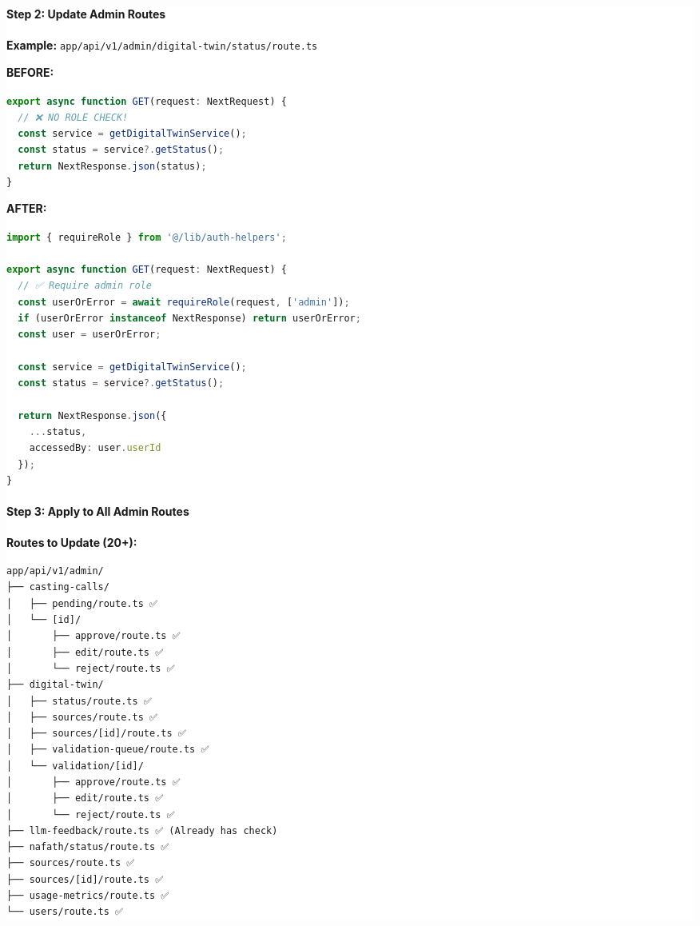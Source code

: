 #### Step 2: Update Admin Routes

**Example:** `app/api/v1/admin/digital-twin/status/route.ts`

**BEFORE:**
```typescript
export async function GET(request: NextRequest) {
  // ❌ NO ROLE CHECK!
  const service = getDigitalTwinService();
  const status = service?.getStatus();
  return NextResponse.json(status);
}
```

**AFTER:**
```typescript
import { requireRole } from '@/lib/auth-helpers';

export async function GET(request: NextRequest) {
  // ✅ Require admin role
  const userOrError = await requireRole(request, ['admin']);
  if (userOrError instanceof NextResponse) return userOrError;
  const user = userOrError;
  
  const service = getDigitalTwinService();
  const status = service?.getStatus();
  
  return NextResponse.json({
    ...status,
    accessedBy: user.userId
  });
}
```

#### Step 3: Apply to All Admin Routes

**Routes to Update (20+):**
```
app/api/v1/admin/
├── casting-calls/
│   ├── pending/route.ts ✅
│   └── [id]/
│       ├── approve/route.ts ✅
│       ├── edit/route.ts ✅
│       └── reject/route.ts ✅
├── digital-twin/
│   ├── status/route.ts ✅
│   ├── sources/route.ts ✅
│   ├── sources/[id]/route.ts ✅
│   ├── validation-queue/route.ts ✅
│   └── validation/[id]/
│       ├── approve/route.ts ✅
│       ├── edit/route.ts ✅
│       └── reject/route.ts ✅
├── llm-feedback/route.ts ✅ (Already has check)
├── nafath/status/route.ts ✅
├── sources/route.ts ✅
├── sources/[id]/route.ts ✅
├── usage-metrics/route.ts ✅
└── users/route.ts ✅
```
